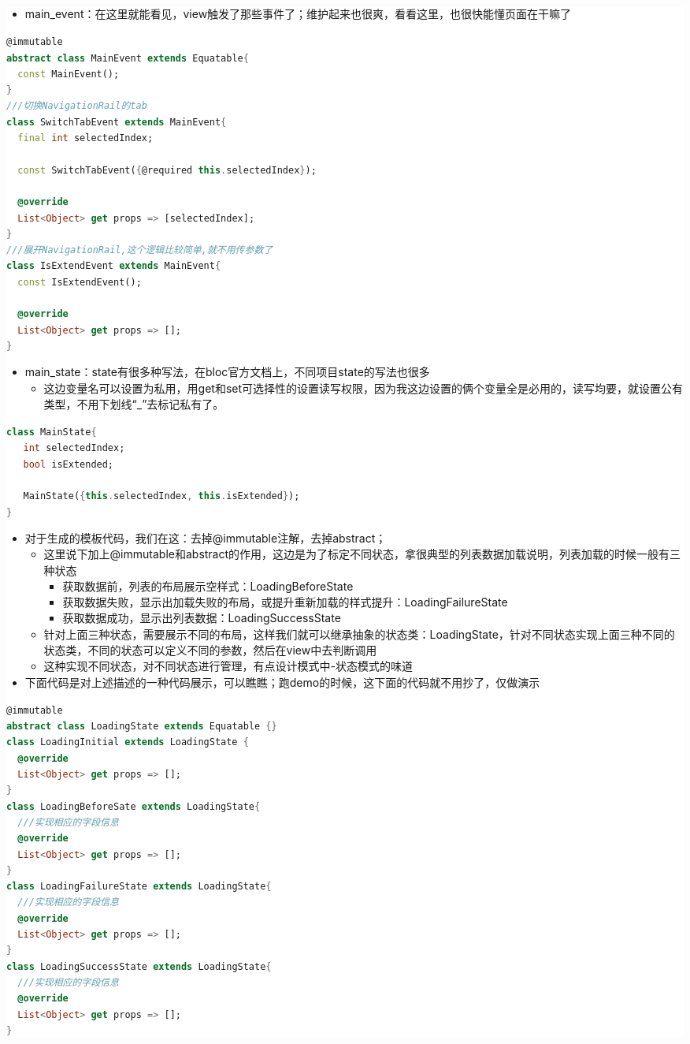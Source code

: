 
- main_event：在这里就能看见，view触发了那些事件了；维护起来也很爽，看看这里，也很快能懂页面在干嘛了
```dart
@immutable
abstract class MainEvent extends Equatable{
  const MainEvent();
}
///切换NavigationRail的tab
class SwitchTabEvent extends MainEvent{
  final int selectedIndex;

  const SwitchTabEvent({@required this.selectedIndex});

  @override
  List<Object> get props => [selectedIndex];
}
///展开NavigationRail,这个逻辑比较简单,就不用传参数了
class IsExtendEvent extends MainEvent{
  const IsExtendEvent();

  @override
  List<Object> get props => [];
}
```

- main_state：state有很多种写法，在bloc官方文档上，不同项目state的写法也很多
   - 这边变量名可以设置为私用，用get和set可选择性的设置读写权限，因为我这边设置的俩个变量全是必用的，读写均要，就设置公有类型，不用下划线“_”去标记私有了。
```dart
class MainState{
   int selectedIndex;
   bool isExtended;
  
   MainState({this.selectedIndex, this.isExtended});
}
```

- 对于生成的模板代码，我们在这：去掉@immutable注解，去掉abstract；
   - 这里说下加上@immutable和abstract的作用，这边是为了标定不同状态，拿很典型的列表数据加载说明，列表加载的时候一般有三种状态
      - 获取数据前，列表的布局展示空样式：LoadingBeforeState
      - 获取数据失败，显示出加载失败的布局，或提升重新加载的样式提升：LoadingFailureState
      - 获取数据成功，显示出列表数据：LoadingSuccessState
   - 针对上面三种状态，需要展示不同的布局，这样我们就可以继承抽象的状态类：LoadingState，针对不同状态实现上面三种不同的状态类，不同的状态可以定义不同的参数，然后在view中去判断调用
   - 这种实现不同状态，对不同状态进行管理，有点设计模式中-状态模式的味道
- 下面代码是对上述描述的一种代码展示，可以瞧瞧；跑demo的时候，这下面的代码就不用抄了，仅做演示
```dart
@immutable
abstract class LoadingState extends Equatable {}
class LoadingInitial extends LoadingState {
  @override
  List<Object> get props => [];
}
class LoadingBeforeSate extends LoadingState{
  ///实现相应的字段信息
  @override
  List<Object> get props => [];
}
class LoadingFailureState extends LoadingState{
  ///实现相应的字段信息
  @override
  List<Object> get props => [];
}
class LoadingSuccessState extends LoadingState{
  ///实现相应的字段信息
  @override
  List<Object> get props => [];
}
```